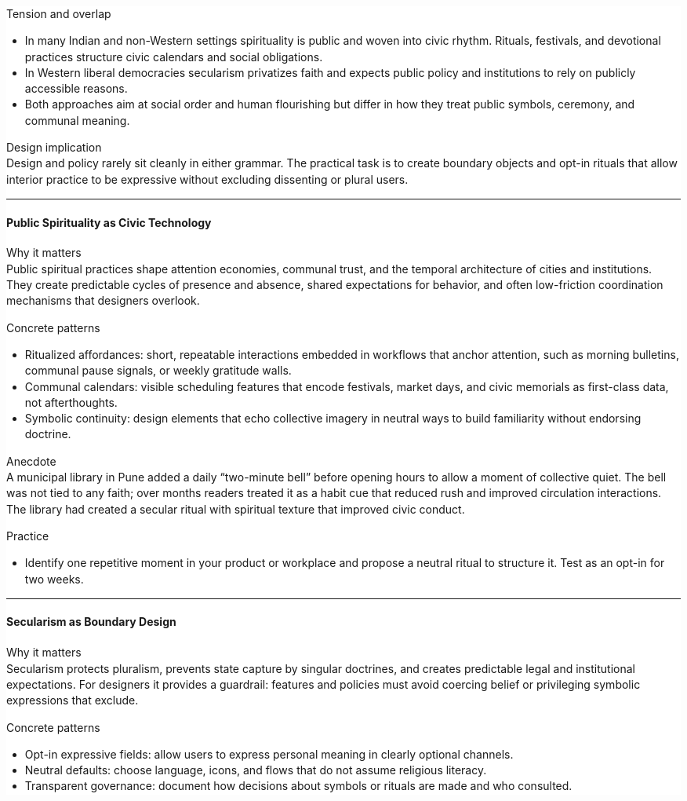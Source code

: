 Tension and overlap

- In many Indian and non-Western settings spirituality is public and woven into civic rhythm. Rituals, festivals, and devotional practices structure civic calendars and social obligations.
- In Western liberal democracies secularism privatizes faith and expects public policy and institutions to rely on publicly accessible reasons.
- Both approaches aim at social order and human flourishing but differ in how they treat public symbols, ceremony, and communal meaning.

Design implication  
Design and policy rarely sit cleanly in either grammar. The practical task is to create boundary objects and opt-in rituals that allow interior practice to be expressive without excluding dissenting or plural users.

---

#### Public Spirituality as Civic Technology

Why it matters  
Public spiritual practices shape attention economies, communal trust, and the temporal architecture of cities and institutions. They create predictable cycles of presence and absence, shared expectations for behavior, and often low-friction coordination mechanisms that designers overlook.

Concrete patterns

- Ritualized affordances: short, repeatable interactions embedded in workflows that anchor attention, such as morning bulletins, communal pause signals, or weekly gratitude walls.
- Communal calendars: visible scheduling features that encode festivals, market days, and civic memorials as first-class data, not afterthoughts.
- Symbolic continuity: design elements that echo collective imagery in neutral ways to build familiarity without endorsing doctrine.

Anecdote  
A municipal library in Pune added a daily “two-minute bell” before opening hours to allow a moment of collective quiet. The bell was not tied to any faith; over months readers treated it as a habit cue that reduced rush and improved circulation interactions. The library had created a secular ritual with spiritual texture that improved civic conduct.

Practice

- Identify one repetitive moment in your product or workplace and propose a neutral ritual to structure it. Test as an opt-in for two weeks.

---

#### Secularism as Boundary Design

Why it matters  
Secularism protects pluralism, prevents state capture by singular doctrines, and creates predictable legal and institutional expectations. For designers it provides a guardrail: features and policies must avoid coercing belief or privileging symbolic expressions that exclude.

Concrete patterns

- Opt-in expressive fields: allow users to express personal meaning in clearly optional channels.
- Neutral defaults: choose language, icons, and flows that do not assume religious literacy.
- Transparent governance: document how decisions about symbols or rituals are made and who consulted.
